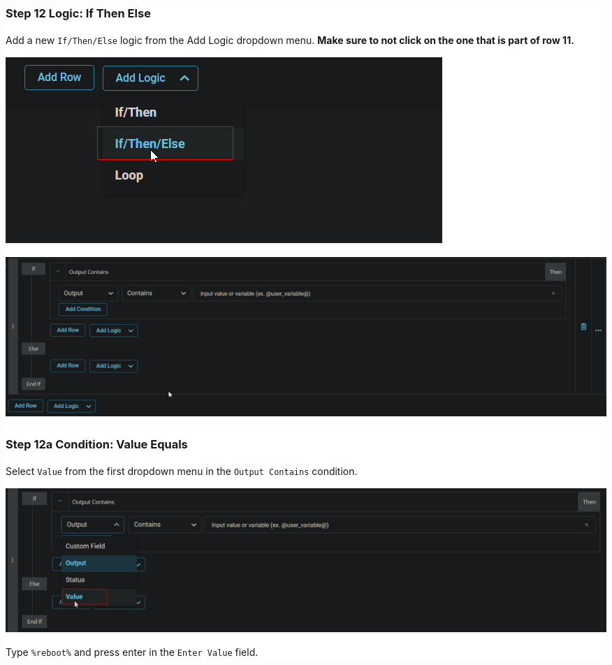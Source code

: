 ### Step 12 Logic: If Then Else

Add a new `If/Then/Else` logic from the Add Logic dropdown menu. **Make sure to not click on the one that is part of row 11.**

![Image](../../../static/img/Feature-Update-Install-With-Tracking/image_87.png)

![Image](../../../static/img/Feature-Update-Install-With-Tracking/image_88.png)

### Step 12a Condition: Value Equals

Select `Value` from the first dropdown menu in the `Output Contains` condition.

![Image](../../../static/img/Feature-Update-Install-With-Tracking/image_89.png)

Type `%reboot%` and press enter in the `Enter Value` field.

